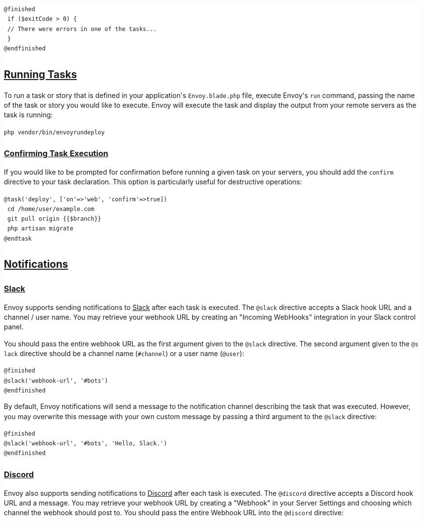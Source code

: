 ```blade	
@finished
 if ($exitCode > 0) {
 // There were errors in one of the tasks...
 }
@endfinished
```
## [Running Tasks](#running-tasks)
To run a task or story that is defined in your application's `Envoy.blade.php` file, execute Envoy's `run` command, passing the name of the task or story you would like to execute. Envoy will execute the task and display the output from your remote servers as the task is running:

```shell	
php vendor/bin/envoyrundeploy
```
### [Confirming Task Execution](#confirming-task-execution)
If you would like to be prompted for confirmation before running a given task on your servers, you should add the `confirm` directive to your task declaration. This option is particularly useful for destructive operations:

```blade	
@task('deploy', ['on'=>'web', 'confirm'=>true])
 cd /home/user/example.com
 git pull origin {{$branch}}
 php artisan migrate
@endtask
```
## [Notifications](#notifications)
### [Slack](#slack)
Envoy supports sending notifications to [Slack](https://slack.com) after each task is executed. The `@slack` directive accepts a Slack hook URL and a channel / user name. You may retrieve your webhook URL by creating an "Incoming WebHooks" integration in your Slack control panel.

You should pass the entire webhook URL as the first argument given to the `@slack` directive. The second argument given to the `@slack` directive should be a channel name (`#channel`) or a user name (`@user`):

```blade	
@finished
@slack('webhook-url', '#bots')
@endfinished
```
By default, Envoy notifications will send a message to the notification channel describing the task that was executed. However, you may overwrite this message with your own custom message by passing a third argument to the `@slack` directive:

```blade	
@finished
@slack('webhook-url', '#bots', 'Hello, Slack.')
@endfinished
```
### [Discord](#discord)
Envoy also supports sending notifications to [Discord](https://discord.com) after each task is executed. The `@discord` directive accepts a Discord hook URL and a message. You may retrieve your webhook URL by creating a "Webhook" in your Server Settings and choosing which channel the webhook should post to. You should pass the entire Webhook URL into the `@discord` directive:
